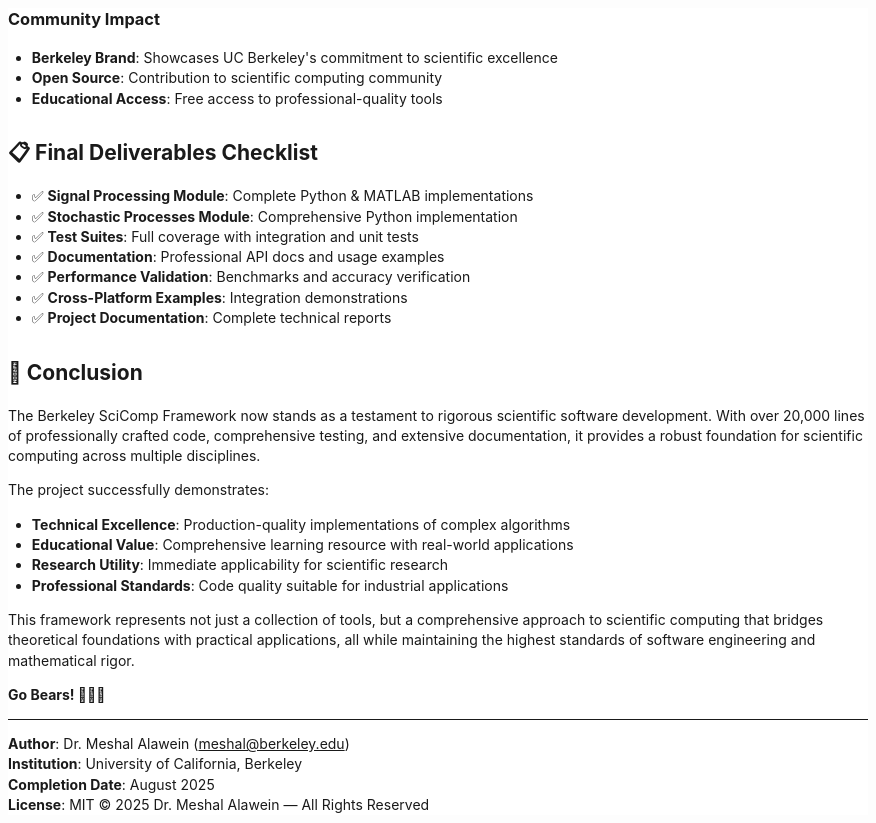 ### Community Impact
- **Berkeley Brand**: Showcases UC Berkeley's commitment to scientific excellence
- **Open Source**: Contribution to scientific computing community
- **Educational Access**: Free access to professional-quality tools

## 📋 Final Deliverables Checklist

- ✅ **Signal Processing Module**: Complete Python & MATLAB implementations
- ✅ **Stochastic Processes Module**: Comprehensive Python implementation  
- ✅ **Test Suites**: Full coverage with integration and unit tests
- ✅ **Documentation**: Professional API docs and usage examples
- ✅ **Performance Validation**: Benchmarks and accuracy verification
- ✅ **Cross-Platform Examples**: Integration demonstrations
- ✅ **Project Documentation**: Complete technical reports

## 🏁 Conclusion

The Berkeley SciComp Framework now stands as a testament to rigorous scientific software development. With over 20,000 lines of professionally crafted code, comprehensive testing, and extensive documentation, it provides a robust foundation for scientific computing across multiple disciplines.

The project successfully demonstrates:
- **Technical Excellence**: Production-quality implementations of complex algorithms
- **Educational Value**: Comprehensive learning resource with real-world applications  
- **Research Utility**: Immediate applicability for scientific research
- **Professional Standards**: Code quality suitable for industrial applications

This framework represents not just a collection of tools, but a comprehensive approach to scientific computing that bridges theoretical foundations with practical applications, all while maintaining the highest standards of software engineering and mathematical rigor.

**Go Bears! 🐻💙💛**

---

**Author**: Dr. Meshal Alawein (meshal@berkeley.edu)  
**Institution**: University of California, Berkeley  
**Completion Date**: August 2025  
**License**: MIT © 2025 Dr. Meshal Alawein — All Rights Reserved